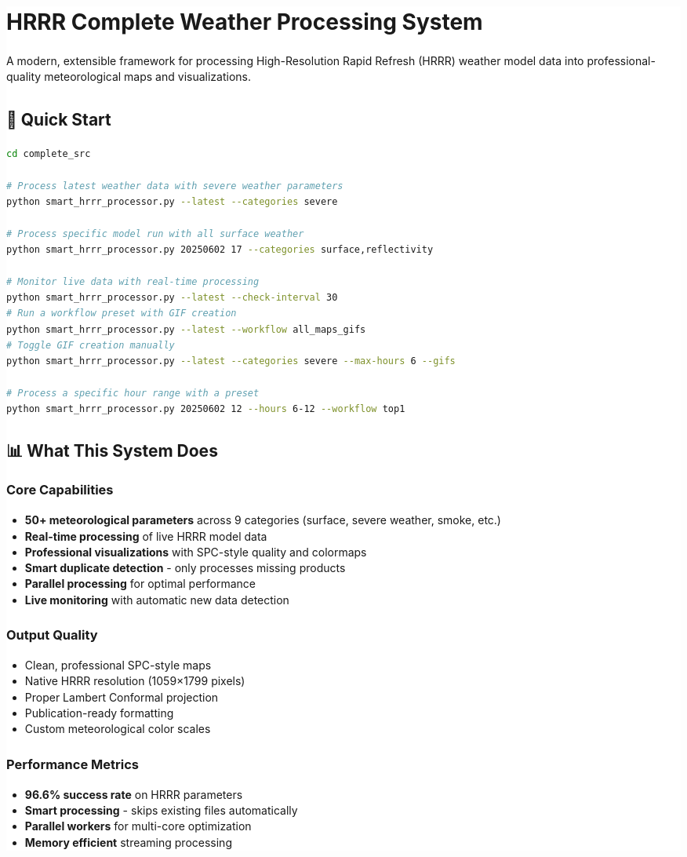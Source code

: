 # HRRR Complete Weather Processing System

A modern, extensible framework for processing High-Resolution Rapid Refresh (HRRR) weather model data into professional-quality meteorological maps and visualizations.

## 🚀 Quick Start

```bash
cd complete_src

# Process latest weather data with severe weather parameters
python smart_hrrr_processor.py --latest --categories severe

# Process specific model run with all surface weather
python smart_hrrr_processor.py 20250602 17 --categories surface,reflectivity

# Monitor live data with real-time processing
python smart_hrrr_processor.py --latest --check-interval 30
# Run a workflow preset with GIF creation
python smart_hrrr_processor.py --latest --workflow all_maps_gifs
# Toggle GIF creation manually
python smart_hrrr_processor.py --latest --categories severe --max-hours 6 --gifs

# Process a specific hour range with a preset
python smart_hrrr_processor.py 20250602 12 --hours 6-12 --workflow top1
```

## 📊 What This System Does

### Core Capabilities
- **50+ meteorological parameters** across 9 categories (surface, severe weather, smoke, etc.)
- **Real-time processing** of live HRRR model data
- **Professional visualizations** with SPC-style quality and colormaps
- **Smart duplicate detection** - only processes missing products
- **Parallel processing** for optimal performance
- **Live monitoring** with automatic new data detection

### Output Quality
- Clean, professional SPC-style maps
- Native HRRR resolution (1059×1799 pixels)
- Proper Lambert Conformal projection
- Publication-ready formatting
- Custom meteorological color scales

### Performance Metrics
- **96.6% success rate** on HRRR parameters
- **Smart processing** - skips existing files automatically
- **Parallel workers** for multi-core optimization
- **Memory efficient** streaming processing
